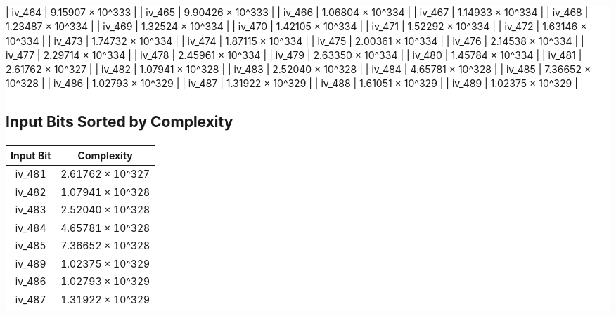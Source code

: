 | iv_464 | 9.15907 × 10^333 |
| iv_465 | 9.90426 × 10^333 |
| iv_466 | 1.06804 × 10^334 |
| iv_467 | 1.14933 × 10^334 |
| iv_468 | 1.23487 × 10^334 |
| iv_469 | 1.32524 × 10^334 |
| iv_470 | 1.42105 × 10^334 |
| iv_471 | 1.52292 × 10^334 |
| iv_472 | 1.63146 × 10^334 |
| iv_473 | 1.74732 × 10^334 |
| iv_474 | 1.87115 × 10^334 |
| iv_475 | 2.00361 × 10^334 |
| iv_476 | 2.14538 × 10^334 |
| iv_477 | 2.29714 × 10^334 |
| iv_478 | 2.45961 × 10^334 |
| iv_479 | 2.63350 × 10^334 |
| iv_480 | 1.45784 × 10^334 |
| iv_481 | 2.61762 × 10^327 |
| iv_482 | 1.07941 × 10^328 |
| iv_483 | 2.52040 × 10^328 |
| iv_484 | 4.65781 × 10^328 |
| iv_485 | 7.36652 × 10^328 |
| iv_486 | 1.02793 × 10^329 |
| iv_487 | 1.31922 × 10^329 |
| iv_488 | 1.61051 × 10^329 |
| iv_489 | 1.02375 × 10^329 |

## Input Bits Sorted by Complexity

| Input Bit | Complexity |
|:---------:|:----------:|
| iv_481 | 2.61762 × 10^327 |
| iv_482 | 1.07941 × 10^328 |
| iv_483 | 2.52040 × 10^328 |
| iv_484 | 4.65781 × 10^328 |
| iv_485 | 7.36652 × 10^328 |
| iv_489 | 1.02375 × 10^329 |
| iv_486 | 1.02793 × 10^329 |
| iv_487 | 1.31922 × 10^329 |
